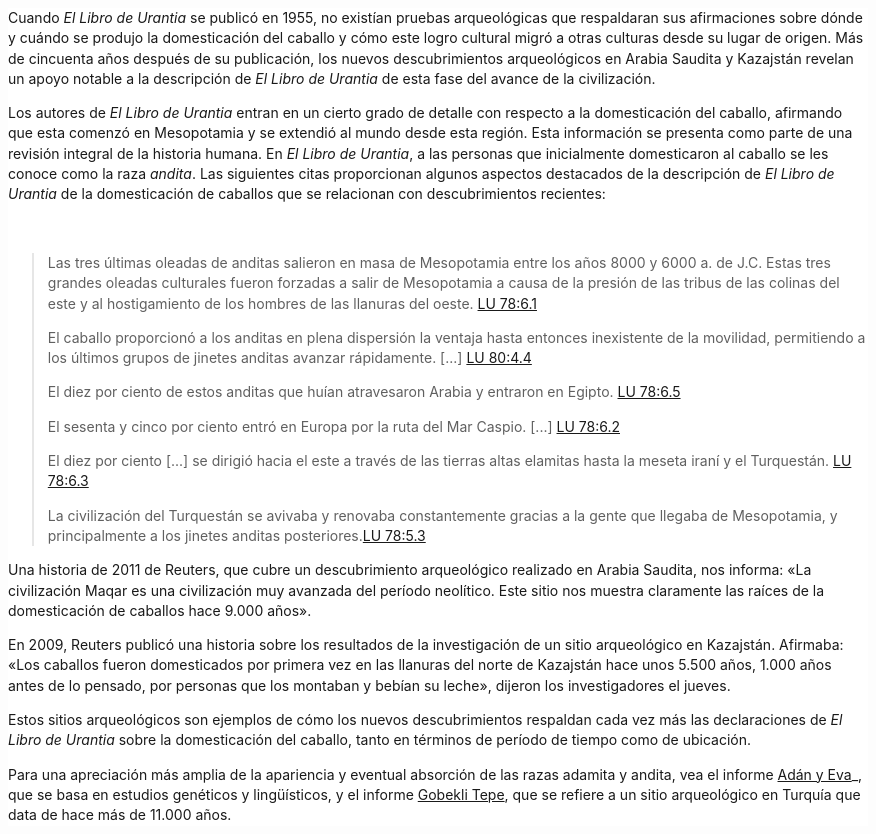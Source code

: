 Cuando _El Libro de Urantia_ se publicó en 1955, no existían pruebas arqueológicas que respaldaran sus afirmaciones sobre dónde y cuándo se produjo la domesticación del caballo y cómo este logro cultural migró a otras culturas desde su lugar de origen. Más de cincuenta años después de su publicación, los nuevos descubrimientos arqueológicos en Arabia Saudita y Kazajstán revelan un apoyo notable a la descripción de _El Libro de Urantia_ de esta fase del avance de la civilización.

Los autores de _El Libro de Urantia_ entran en un cierto grado de detalle con respecto a la domesticación del caballo, afirmando que esta comenzó en Mesopotamia y se extendió al mundo desde esta región. Esta información se presenta como parte de una revisión integral de la historia humana. En _El Libro de Urantia_, a las personas que inicialmente domesticaron al caballo se les conoce como la raza _andita_. Las siguientes citas proporcionan algunos aspectos destacados de la descripción de _El Libro de Urantia_ de la domesticación de caballos que se relacionan con descubrimientos recientes:

<br style="clear:both;"/>

> Las tres últimas oleadas de anditas salieron en masa de Mesopotamia entre los años 8000 y 6000 a. de J.C. Estas tres grandes oleadas culturales fueron forzadas a salir de Mesopotamia a causa de la presión de las tribus de las colinas del este y al hostigamiento de los hombres de las llanuras del oeste. [LU 78:6.1](/es/The_Urantia_Book/78#p6_1)
> 
> El caballo proporcionó a los anditas en plena dispersión la ventaja hasta entonces inexistente de la movilidad, permitiendo a los últimos grupos de jinetes anditas avanzar rápidamente. [...] [LU 80:4.4](/es/The_Urantia_Book/80#p4_4)
> 
> El diez por ciento de estos anditas que huían atravesaron Arabia y entraron en Egipto. [LU 78:6.5](/es/The_Urantia_Book/78#p6_5)
> 
>  El sesenta y cinco por ciento entró en Europa por la ruta del Mar Caspio. [...] [LU 78:6.2](/es/The_Urantia_Book/78#p6_2)
> 
>  El diez por ciento [...] se dirigió hacia el este a través de las tierras altas elamitas hasta la meseta iraní y el Turquestán. [LU 78:6.3](/es/The_Urantia_Book/78#p6_3)
> 
>  La civilización del Turquestán se avivaba y renovaba constantemente gracias a la gente que llegaba de Mesopotamia, y principalmente a los jinetes anditas posteriores.[LU 78:5.3](/es/The_Urantia_Book/78#p5_3)

Una historia de 2011 de Reuters, que cubre un descubrimiento arqueológico realizado en Arabia Saudita, nos informa: «La civilización Maqar es una civilización muy avanzada del período neolítico. Este sitio nos muestra claramente las raíces de la domesticación de caballos hace 9.000 años».

En 2009, Reuters publicó una historia sobre los resultados de la investigación de un sitio arqueológico en Kazajstán. Afirmaba: «Los caballos fueron domesticados por primera vez en las llanuras del norte de Kazajstán hace unos 5.500 años, 1.000 años antes de lo pensado, por personas que los montaban y bebían su leche», dijeron los investigadores el jueves.

Estos sitios arqueológicos son ejemplos de cómo los nuevos descubrimientos respaldan cada vez más las declaraciones de _El Libro de Urantia_ sobre la domesticación del caballo, tanto en términos de período de tiempo como de ubicación.

Para una apreciación más amplia de la apariencia y eventual absorción de las razas adamita y andita, vea el informe [Adán y Eva](/es/article/Halbert_Katzen/Adam_and_Eve)_, que se basa en estudios genéticos y lingüísticos, y el informe [Gobekli Tepe](/es/article/Halbert_Katzen/Gobekli_Tepe), que se refiere a un sitio arqueológico en Turquía que data de hace más de 11.000 años.


[^1]: El Libro de Urantia <a id="a239_19"></a>[LU 80:4.1](/es/The_Urantia_Book/80#p4_1)
[^2]: El Libro de Urantia <a id="a240_19"></a>[LU 80:4.3,4](/es/The_Urantia_Book/80#p4_3)
[^3]: El Libro de Urantia <a id="a241_19"></a>[LU 78:6.1-3,5](/es/The_Urantia_Book/78#p6_1)
[^4]: http://www.reuters.com/article/2011/08/25/uk-saudi-archaeology-idUSLNE77001R20110825
[^5]: http://www.bbc.co.uk/news/world-middle-east-14658678
[^6]: http://www.middle-east-online.com/english/?id=47796
[^7]: El Libro de Urantia <a id="a245_19"></a>[LU 78:5.2](/es/The_Urantia_Book/78#p5_2)
[^8]: El Libro de Urantia <a id="a246_19"></a>[LU 76:3.6](/es/The_Urantia_Book/76#p3_6)
[^9]: El Libro de Urantia <a id="a247_19"></a>[LU 76:3.8](/es/The_Urantia_Book/76#p3_8)
[^10]: El Libro de Urantia  <a id="a248_21"></a>[LU 78:5.2,3](/es/The_Urantia_Book/78#p5_2)
[^11]: El Libro de Urantia <a id="a249_20"></a>[LU 80:4.5](/es/The_Urantia_Book/80#p4_5)
[^12]: El Libro de Urantia <a id="a250_20"></a>[LU 81:2.8](/es/The_Urantia_Book/81#p2_8)
[^13]: http://www.sciencemag.org/content/323/5919/1332
[^14]: http://www.reuters.com/article/2009/03/05/us-horses-history-idUSTRE5246HI20090305
[^15]: http://arstechnica.com/science/news/2009/03/domesticating-the-horse.ars